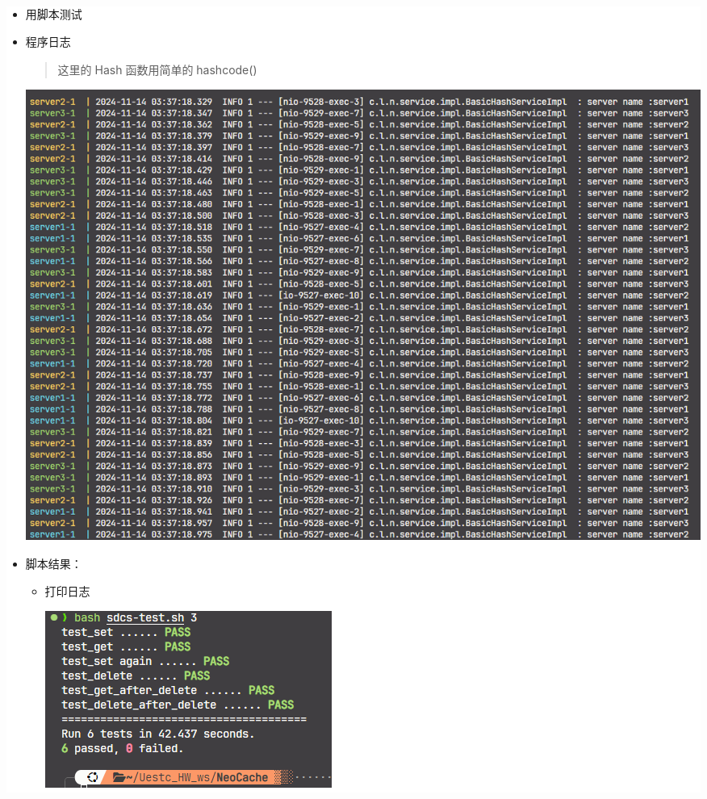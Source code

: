 - 用脚本测试
- 程序日志

  > 这里的 Hash 函数用简单的 hashcode()

  ![](img/log1.png)

- 脚本结果：

  - 打印日志

    ![](img/result_with_log.png)
